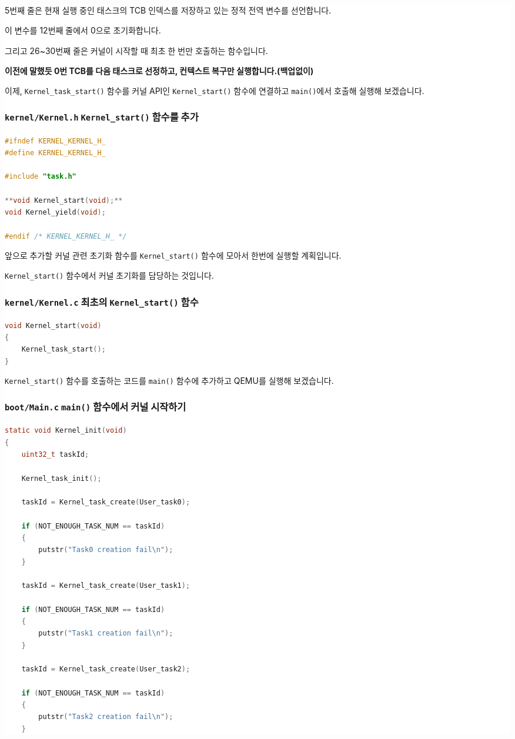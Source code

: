 5번째 줄은 현재 실행 중인 태스크의 TCB 인덱스를 저장하고 있는 정적 전역 변수를 선언합니다.

이 변수를 12번째 줄에서 0으로 초기화합니다.

그리고 26~30번째 줄은 커널이 시작할 때 최초 한 번만 호출하는 함수입니다.

**이전에 말했듯 0번 TCB를 다음 태스크로 선정하고, 컨텍스트 복구만 실행합니다.(백업없이)**

이제, `Kernel_task_start()` 함수를 커널 API인 `Kernel_start()` 함수에 연결하고 `main()`에서 호출해 실행해 보겠습니다.

### `kernel/Kernel.h` `Kernel_start()` 함수를 추가

```c
#ifndef KERNEL_KERNEL_H_
#define KERNEL_KERNEL_H_

#include "task.h"

**void Kernel_start(void);**
void Kernel_yield(void);

#endif /* KERNEL_KERNEL_H_ */
```

앞으로 추가할 커널 관련 초기화 함수를 `Kernel_start()` 함수에 모아서 한번에 실행할 계획입니다.

`Kernel_start()` 함수에서 커널 초기화를 담당하는 것입니다.

### `kernel/Kernel.c` 최초의 `Kernel_start()` 함수

```c
void Kernel_start(void)
{
	Kernel_task_start();
}
```

`Kernel_start()` 함수를 호출하는 코드를 `main()` 함수에 추가하고 QEMU를 실행해 보겠습니다.

### `boot/Main.c` `main()` 함수에서 커널 시작하기

```c
static void Kernel_init(void)
{
    uint32_t taskId;

    Kernel_task_init();

    taskId = Kernel_task_create(User_task0);

    if (NOT_ENOUGH_TASK_NUM == taskId)
    {
        putstr("Task0 creation fail\n");
    }

    taskId = Kernel_task_create(User_task1);

    if (NOT_ENOUGH_TASK_NUM == taskId)
    {
        putstr("Task1 creation fail\n");
    }

    taskId = Kernel_task_create(User_task2);

    if (NOT_ENOUGH_TASK_NUM == taskId)
    {
        putstr("Task2 creation fail\n");
    }
```